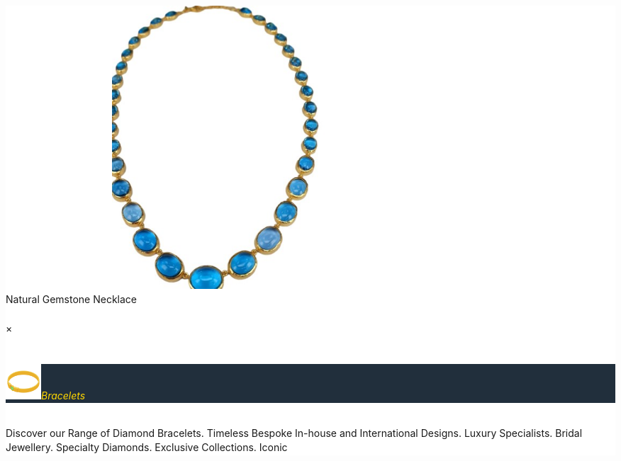 
<div class="responsive">
  <div class="gallery">
    <a target="_blank" href="necklace4.jpg">
    <img src="necklace4.jpg" alt="Mountains" width="600" height="400">
  </a>
  <div class="desc">Natural Gemstone Necklace</div>
   </div>
</div><br>


<div class="container">
    <span onclick="this.parentElement.style.display='none'" class="closebtn">&times;</span>
  <img id="expandedImg" style="width:100%">
  <div id="imgtext"></div>
</div>
<h6 style="color:Gold;background-color:#212f3c;"><img src="bracelet.png" alt="necklace" style="width:50px;height:50px;">Bracelets</h6>
<p>Discover our Range of Diamond Bracelets. Timeless Bespoke In-house and International Designs. Luxury Specialists. Bridal Jewellery. Specialty Diamonds. Exclusive Collections. Iconic